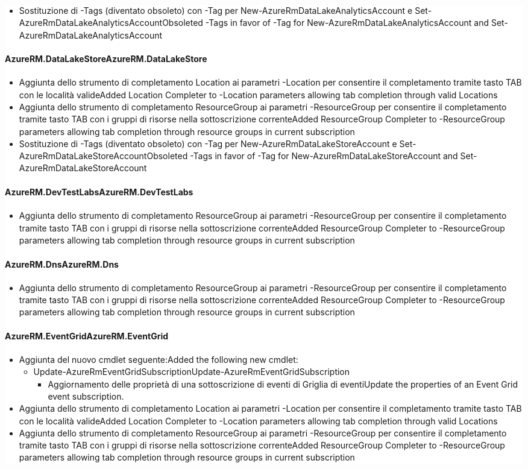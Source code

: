 * <span data-ttu-id="f9df1-423">Sostituzione di -Tags (diventato obsoleto) con -Tag per New-AzureRmDataLakeAnalyticsAccount e Set-AzureRmDataLakeAnalyticsAccount</span><span class="sxs-lookup"><span data-stu-id="f9df1-423">Obsoleted -Tags in favor of -Tag for New-AzureRmDataLakeAnalyticsAccount and Set-AzureRmDataLakeAnalyticsAccount</span></span>

#### <a name="azurermdatalakestore"></a><span data-ttu-id="f9df1-424">AzureRM.DataLakeStore</span><span class="sxs-lookup"><span data-stu-id="f9df1-424">AzureRM.DataLakeStore</span></span>
* <span data-ttu-id="f9df1-425">Aggiunta dello strumento di completamento Location ai parametri -Location per consentire il completamento tramite tasto TAB con le località valide</span><span class="sxs-lookup"><span data-stu-id="f9df1-425">Added Location Completer to -Location parameters allowing tab completion through valid Locations</span></span>
* <span data-ttu-id="f9df1-426">Aggiunta dello strumento di completamento ResourceGroup ai parametri -ResourceGroup per consentire il completamento tramite tasto TAB con i gruppi di risorse nella sottoscrizione corrente</span><span class="sxs-lookup"><span data-stu-id="f9df1-426">Added ResourceGroup Completer to -ResourceGroup parameters allowing tab completion through resource groups in current subscription</span></span>
* <span data-ttu-id="f9df1-427">Sostituzione di -Tags (diventato obsoleto) con -Tag per New-AzureRmDataLakeStoreAccount e Set-AzureRmDataLakeStoreAccount</span><span class="sxs-lookup"><span data-stu-id="f9df1-427">Obsoleted -Tags in favor of -Tag for New-AzureRmDataLakeStoreAccount and Set-AzureRmDataLakeStoreAccount</span></span>

#### <a name="azurermdevtestlabs"></a><span data-ttu-id="f9df1-428">AzureRM.DevTestLabs</span><span class="sxs-lookup"><span data-stu-id="f9df1-428">AzureRM.DevTestLabs</span></span>
* <span data-ttu-id="f9df1-429">Aggiunta dello strumento di completamento ResourceGroup ai parametri -ResourceGroup per consentire il completamento tramite tasto TAB con i gruppi di risorse nella sottoscrizione corrente</span><span class="sxs-lookup"><span data-stu-id="f9df1-429">Added ResourceGroup Completer to -ResourceGroup parameters allowing tab completion through resource groups in current subscription</span></span>

#### <a name="azurermdns"></a><span data-ttu-id="f9df1-430">AzureRM.Dns</span><span class="sxs-lookup"><span data-stu-id="f9df1-430">AzureRM.Dns</span></span>
* <span data-ttu-id="f9df1-431">Aggiunta dello strumento di completamento ResourceGroup ai parametri -ResourceGroup per consentire il completamento tramite tasto TAB con i gruppi di risorse nella sottoscrizione corrente</span><span class="sxs-lookup"><span data-stu-id="f9df1-431">Added ResourceGroup Completer to -ResourceGroup parameters allowing tab completion through resource groups in current subscription</span></span>

#### <a name="azurermeventgrid"></a><span data-ttu-id="f9df1-432">AzureRM.EventGrid</span><span class="sxs-lookup"><span data-stu-id="f9df1-432">AzureRM.EventGrid</span></span>
* <span data-ttu-id="f9df1-433">Aggiunta del nuovo cmdlet seguente:</span><span class="sxs-lookup"><span data-stu-id="f9df1-433">Added the following new cmdlet:</span></span>
  - <span data-ttu-id="f9df1-434">Update-AzureRmEventGridSubscription</span><span class="sxs-lookup"><span data-stu-id="f9df1-434">Update-AzureRmEventGridSubscription</span></span>
    - <span data-ttu-id="f9df1-435">Aggiornamento delle proprietà di una sottoscrizione di eventi di Griglia di eventi</span><span class="sxs-lookup"><span data-stu-id="f9df1-435">Update the properties of an Event Grid event subscription.</span></span>
* <span data-ttu-id="f9df1-436">Aggiunta dello strumento di completamento Location ai parametri -Location per consentire il completamento tramite tasto TAB con le località valide</span><span class="sxs-lookup"><span data-stu-id="f9df1-436">Added Location Completer to -Location parameters allowing tab completion through valid Locations</span></span>
* <span data-ttu-id="f9df1-437">Aggiunta dello strumento di completamento ResourceGroup ai parametri -ResourceGroup per consentire il completamento tramite tasto TAB con i gruppi di risorse nella sottoscrizione corrente</span><span class="sxs-lookup"><span data-stu-id="f9df1-437">Added ResourceGroup Completer to -ResourceGroup parameters allowing tab completion through resource groups in current subscription</span></span>
